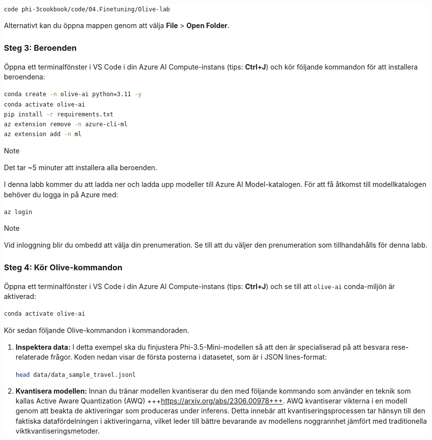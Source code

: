 ```bash
code phi-3cookbook/code/04.Finetuning/Olive-lab
```

Alternativt kan du öppna mappen genom att välja **File** > **Open Folder**. 

### Steg 3: Beroenden

Öppna ett terminalfönster i VS Code i din Azure AI Compute-instans (tips: **Ctrl+J**) och kör följande kommandon för att installera beroendena:

```bash
conda create -n olive-ai python=3.11 -y
conda activate olive-ai
pip install -r requirements.txt
az extension remove -n azure-cli-ml
az extension add -n ml
```

> [!NOTE]
> Det tar ~5 minuter att installera alla beroenden.

I denna labb kommer du att ladda ner och ladda upp modeller till Azure AI Model-katalogen. För att få åtkomst till modellkatalogen behöver du logga in på Azure med:

```bash
az login
```

> [!NOTE]
> Vid inloggning blir du ombedd att välja din prenumeration. Se till att du väljer den prenumeration som tillhandahålls för denna labb.

### Steg 4: Kör Olive-kommandon 

Öppna ett terminalfönster i VS Code i din Azure AI Compute-instans (tips: **Ctrl+J**) och se till att `olive-ai` conda-miljön är aktiverad:

```bash
conda activate olive-ai
```

Kör sedan följande Olive-kommandon i kommandoraden.

1. **Inspektera data:** I detta exempel ska du finjustera Phi-3.5-Mini-modellen så att den är specialiserad på att besvara rese-relaterade frågor. Koden nedan visar de första posterna i datasetet, som är i JSON lines-format:
   
    ```bash
    head data/data_sample_travel.jsonl
    ```
1. **Kvantisera modellen:** Innan du tränar modellen kvantiserar du den med följande kommando som använder en teknik som kallas Active Aware Quantization (AWQ) +++https://arxiv.org/abs/2306.00978+++. AWQ kvantiserar vikterna i en modell genom att beakta de aktiveringar som produceras under inferens. Detta innebär att kvantiseringsprocessen tar hänsyn till den faktiska datafördelningen i aktiveringarna, vilket leder till bättre bevarande av modellens noggrannhet jämfört med traditionella viktkvantiseringsmetoder.
    